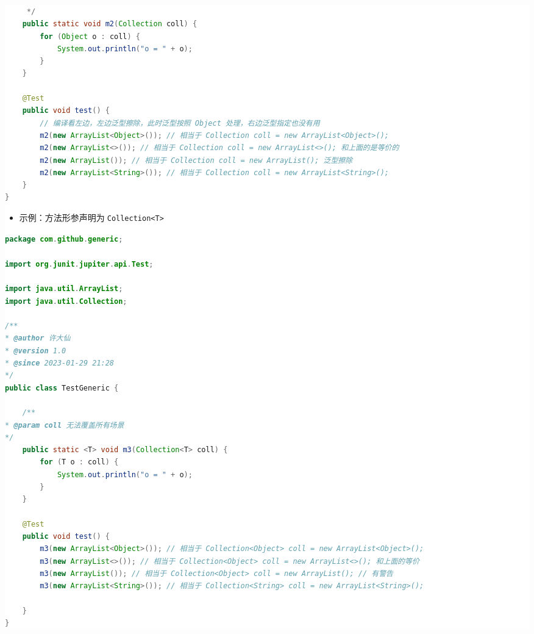 ```java
     */
    public static void m2(Collection coll) {
        for (Object o : coll) {
            System.out.println("o = " + o);
        }
    }

    @Test
    public void test() {
        // 编译看左边，左边泛型擦除，此时泛型按照 Object 处理，右边泛型指定也没有用
        m2(new ArrayList<Object>()); // 相当于 Collection coll = new ArrayList<Object>();
        m2(new ArrayList<>()); // 相当于 Collection coll = new ArrayList<>(); 和上面的是等价的
        m2(new ArrayList()); // 相当于 Collection coll = new ArrayList(); 泛型擦除
        m2(new ArrayList<String>()); // 相当于 Collection coll = new ArrayList<String>();
    }
}
```

- 示例：方法形参声明为 `Collection<T>`

```java
package com.github.generic;

import org.junit.jupiter.api.Test;

import java.util.ArrayList;
import java.util.Collection;

/**
* @author 许大仙
* @version 1.0
* @since 2023-01-29 21:28
*/
public class TestGeneric {

    /**
* @param coll 无法覆盖所有场景
*/
    public static <T> void m3(Collection<T> coll) {
        for (T o : coll) {
            System.out.println("o = " + o);
        }
    }

    @Test
    public void test() {
        m3(new ArrayList<Object>()); // 相当于 Collection<Object> coll = new ArrayList<Object>();
        m3(new ArrayList<>()); // 相当于 Collection<Object> coll = new ArrayList<>(); 和上面的等价
        m3(new ArrayList()); // 相当于 Collection<Object> coll = new ArrayList(); // 有警告
        m3(new ArrayList<String>()); // 相当于 Collection<String> coll = new ArrayList<String>();

    }
}
```
